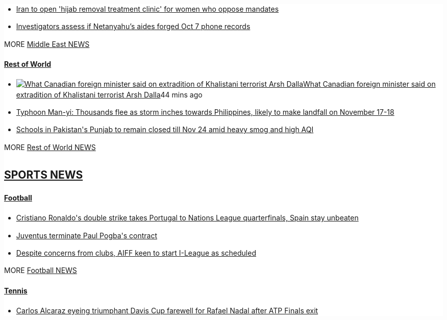  * [Iran to open 'hijab removal treatment clinic' for women who oppose mandates](/world/middle-east/iran-to-open-hijab-removal-treatment-clinic-for-women-who-oppose-mandates/articleshow/115321973.cms "Iran to open 'hijab removal treatment clinic' for women who oppose mandates")

  * [Investigators assess if Netanyahu’s aides forged Oct 7 phone records](/world/middle-east/investigators-assess-if-netanyahus-aides-forged-oct-7-phone-records/articleshow/115318782.cms "Investigators assess if Netanyahu’s aides forged Oct 7 phone records")

MORE [Middle East NEWS ](/world/middle-east)

#### [Rest of World](/world/rest-of-world)

  * [![What Canadian foreign minister said on extradition of Khalistani terrorist Arsh Dalla](https://static.toiimg.com/thumb/msid-34824568,height-169,width-300/34824568.jpg)](/world/rest-of-world/what-canadian-foreign-minister-said-on-extradition-of-khalistani-terrorist-arsh-dalla/articleshow/115352274.cms "What Canadian foreign minister said on extradition of Khalistani terrorist Arsh Dalla")[What Canadian foreign minister said on extradition of Khalistani terrorist Arsh Dalla](/world/rest-of-world/what-canadian-foreign-minister-said-on-extradition-of-khalistani-terrorist-arsh-dalla/articleshow/115352274.cms "What Canadian foreign minister said on extradition of Khalistani terrorist Arsh Dalla")44 mins ago

  * [Typhoon Man-yi: Thousands flee as storm inches towards Philippines, likely to make landfall on November 17-18](/world/rest-of-world/typhoon-man-yi-thousands-flee-as-storm-inches-towards-philippines-likely-to-make-landfall-on-november-17-18/articleshow/115349826.cms "Typhoon Man-yi: Thousands flee as storm inches towards Philippines, likely to make landfall on November 17-18")

  * [Schools in Pakistan's Punjab to remain closed till Nov 24 amid heavy smog and high AQI](/world/rest-of-world/schools-in-paks-punjab-to-remain-closed-till-nov-24-amid-heavy-smog-and-high-aqi/articleshow/115348638.cms "Schools in Pakistan's Punjab to remain closed till Nov 24 amid heavy smog and high AQI")

MORE [Rest of World NEWS ](/world/rest-of-world)

## [SPORTS NEWS](/sports)

#### [Football](/sports/football)

  * [Cristiano Ronaldo's double strike takes Portugal to Nations League quarterfinals, Spain stay unbeaten](/sports/football/top-stories/cristiano-ronaldos-double-strike-takes-portugal-to-nations-league-quarterfinals-spain-stay-unbeaten/articleshow/115352704.cms "Cristiano Ronaldo's double strike takes Portugal to Nations League quarterfinals, Spain stay unbeaten")

  * [Juventus terminate Paul Pogba's contract](/sports/football/top-stories/juventus-terminate-paul-pogbas-contract/articleshow/115351878.cms "Juventus terminate Paul Pogba's contract")

  * [Despite concerns from clubs, AIFF keen to start I-League as scheduled](/sports/football/i-league/despite-concerns-from-clubs-aiff-keen-to-start-i-league-as-scheduled/articleshow/115350338.cms "Despite concerns from clubs, AIFF keen to start I-League as scheduled")

MORE [Football NEWS ](/sports/football)

#### [Tennis](/sports/tennis)

  * [Carlos Alcaraz eyeing triumphant Davis Cup farewell for Rafael Nadal after ATP Finals exit](/sports/tennis/top-stories/carlos-alcaraz-eyeing-triumphant-davis-cup-farewell-for-rafael-nadal-after-atp-finals-exit/articleshow/115352067.cms "Carlos Alcaraz eyeing triumphant Davis Cup farewell for Rafael Nadal after ATP Finals exit")

